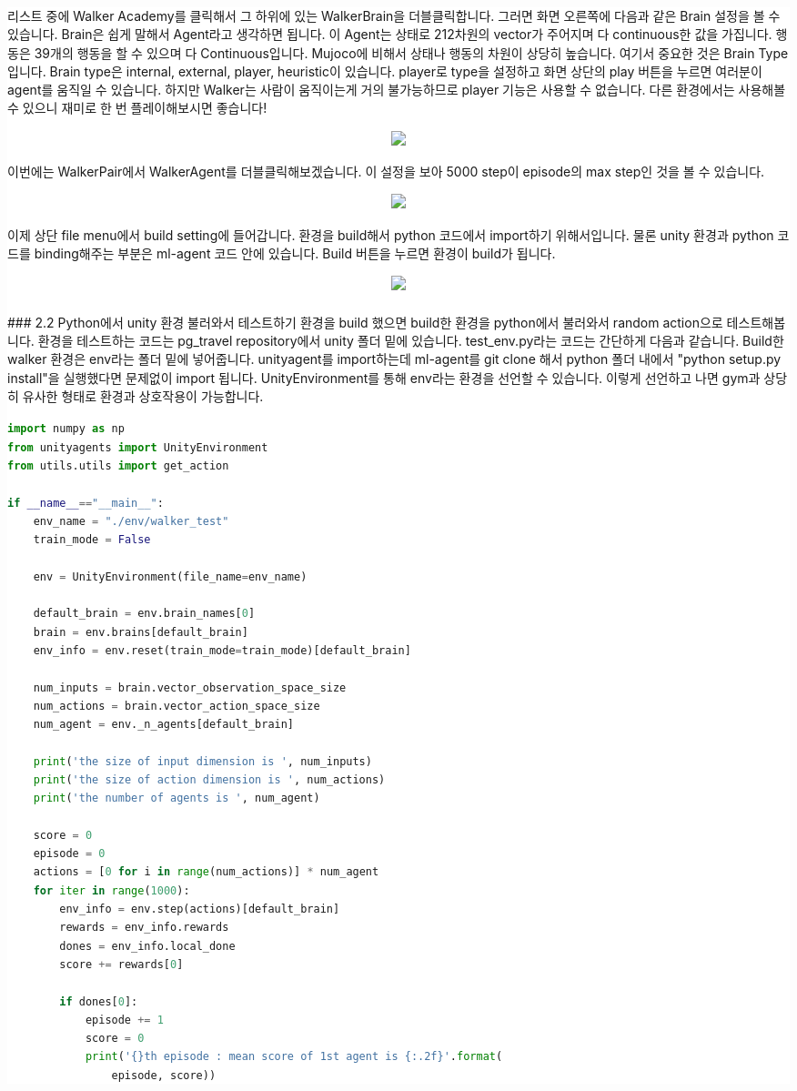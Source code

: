 리스트 중에 Walker Academy를 클릭해서 그 하위에 있는 WalkerBrain을 더블클릭합니다. 그러면 화면 오른쪽에 다음과 같은 Brain 설정을 볼 수 있습니다. Brain은 쉽게 말해서 Agent라고 생각하면 됩니다. 이 Agent는 상태로 212차원의 vector가 주어지며 다 continuous한 값을 가집니다. 행동은 39개의 행동을 할 수 있으며 다 Continuous입니다. Mujoco에 비해서 상태나 행동의 차원이 상당히 높습니다. 여기서 중요한 것은 Brain Type입니다. Brain type은 internal, external, player, heuristic이 있습니다. player로 type을 설정하고 화면 상단의 play 버튼을 누르면 여러분이 agent를 움직일 수 있습니다. 하지만 Walker는 사람이 움직이는게 거의 불가능하므로 player 기능은 사용할 수 없습니다. 다른 환경에서는 사용해볼 수 있으니 재미로 한 번 플레이해보시면 좋습니다! 
<center><img src="https://www.dropbox.com/s/uxfm162f1scbzo5/Screenshot%202018-08-24%2015.09.04.png?dl=1" width="400px"></center>

이번에는 WalkerPair에서 WalkerAgent를 더블클릭해보겠습니다. 이 설정을 보아 5000 step이 episode의 max step인 것을 볼 수 있습니다.
<center><img src="https://www.dropbox.com/s/r6gwemlczwic2ma/Screenshot%202018-08-24%2015.16.19.png?dl=1" width="400px"></center>

이제 상단 file menu에서 build setting에 들어갑니다. 환경을 build해서 python 코드에서 import하기 위해서입니다. 물론 unity 환경과 python 코드를 binding해주는 부분은 ml-agent 코드 안에 있습니다. Build 버튼을 누르면 환경이 build가 됩니다.
<center><img src="https://www.dropbox.com/s/4dtgoz1k8896vxs/Screenshot%202018-08-24%2015.19.07.png?dl=1" width="500px"></center>


</br>
### 2.2 Python에서 unity 환경 불러와서 테스트하기
환경을 build 했으면 build한 환경을 python에서 불러와서 random action으로 테스트해봅니다. 환경을 테스트하는 코드는 pg_travel repository에서 unity 폴더 밑에 있습니다. test_env.py라는 코드는 간단하게 다음과 같습니다. Build한 walker 환경은 env라는 폴더 밑에 넣어줍니다. unityagent를 import하는데 ml-agent를 git clone 해서 python 폴더 내에서 "python setup.py install"을 실행했다면 문제없이 import 됩니다. UnityEnvironment를 통해 env라는 환경을 선언할 수 있습니다. 이렇게 선언하고 나면 gym과 상당히 유사한 형태로 환경과 상호작용이 가능합니다. 

```python
import numpy as np
from unityagents import UnityEnvironment
from utils.utils import get_action

if __name__=="__main__":
    env_name = "./env/walker_test"
    train_mode = False

    env = UnityEnvironment(file_name=env_name)

    default_brain = env.brain_names[0]
    brain = env.brains[default_brain]
    env_info = env.reset(train_mode=train_mode)[default_brain]

    num_inputs = brain.vector_observation_space_size
    num_actions = brain.vector_action_space_size
    num_agent = env._n_agents[default_brain]

    print('the size of input dimension is ', num_inputs)
    print('the size of action dimension is ', num_actions)
    print('the number of agents is ', num_agent)
   
    score = 0
    episode = 0
    actions = [0 for i in range(num_actions)] * num_agent
    for iter in range(1000):
        env_info = env.step(actions)[default_brain]
        rewards = env_info.rewards
        dones = env_info.local_done
        score += rewards[0]

        if dones[0]:
            episode += 1
            score = 0
            print('{}th episode : mean score of 1st agent is {:.2f}'.format(
                episode, score))
```
